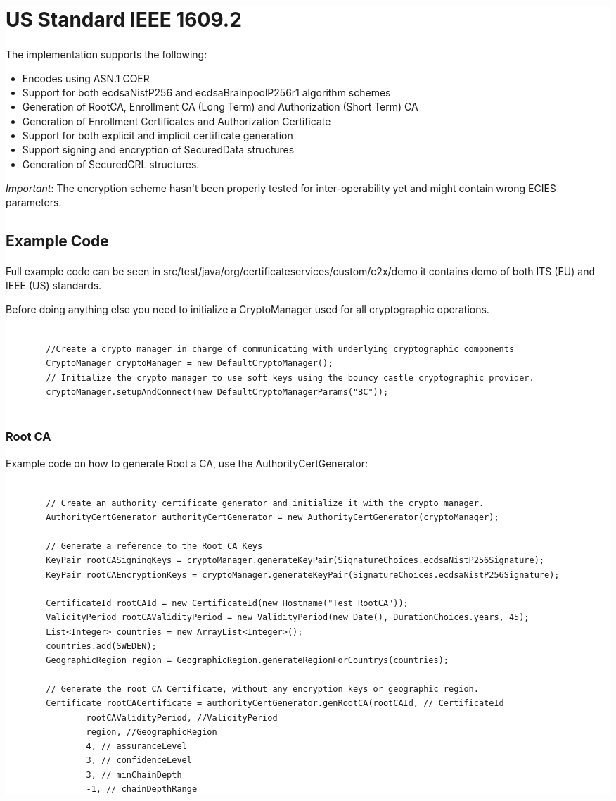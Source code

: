 

# US Standard IEEE 1609.2

The implementation supports the following:

- Encodes using ASN.1 COER
- Support for both ecdsaNistP256 and ecdsaBrainpoolP256r1 algorithm schemes 
- Generation of RootCA, Enrollment CA (Long Term) and Authorization (Short Term) CA
- Generation of Enrollment Certificates and Authorization Certificate
- Support for both explicit and implicit certificate generation
- Support signing and encryption of SecuredData structures
- Generation of SecuredCRL structures.

_Important_: The encryption scheme hasn't been properly tested for inter-operability yet and might contain wrong ECIES parameters.

## Example Code 

Full example code can be seen in src/test/java/org/certificateservices/custom/c2x/demo it contains demo of both ITS (EU) and IEEE (US) standards.

Before doing anything else you need to initialize a CryptoManager used for all cryptographic operations.

```

    	//Create a crypto manager in charge of communicating with underlying cryptographic components
	    CryptoManager cryptoManager = new DefaultCryptoManager();	
	    // Initialize the crypto manager to use soft keys using the bouncy castle cryptographic provider.
	    cryptoManager.setupAndConnect(new DefaultCryptoManagerParams("BC"));
	    
```

### Root CA

Example code on how to generate Root a CA, use the AuthorityCertGenerator:

```

        // Create an authority certificate generator and initialize it with the crypto manager. 
	    AuthorityCertGenerator authorityCertGenerator = new AuthorityCertGenerator(cryptoManager);
	    
	    // Generate a reference to the Root CA Keys	    
	    KeyPair rootCASigningKeys = cryptoManager.generateKeyPair(SignatureChoices.ecdsaNistP256Signature);
	    KeyPair rootCAEncryptionKeys = cryptoManager.generateKeyPair(SignatureChoices.ecdsaNistP256Signature);
	    
	    CertificateId rootCAId = new CertificateId(new Hostname("Test RootCA"));
	    ValidityPeriod rootCAValidityPeriod = new ValidityPeriod(new Date(), DurationChoices.years, 45);
	    List<Integer> countries = new ArrayList<Integer>();
	    countries.add(SWEDEN);
		GeographicRegion region = GeographicRegion.generateRegionForCountrys(countries);
		
	    // Generate the root CA Certificate, without any encryption keys or geographic region.
	    Certificate rootCACertificate = authorityCertGenerator.genRootCA(rootCAId, // CertificateId
	    		rootCAValidityPeriod, //ValidityPeriod
	    		region, //GeographicRegion
	    		4, // assuranceLevel 
                3, // confidenceLevel 
                3, // minChainDepth
                -1, // chainDepthRange
```